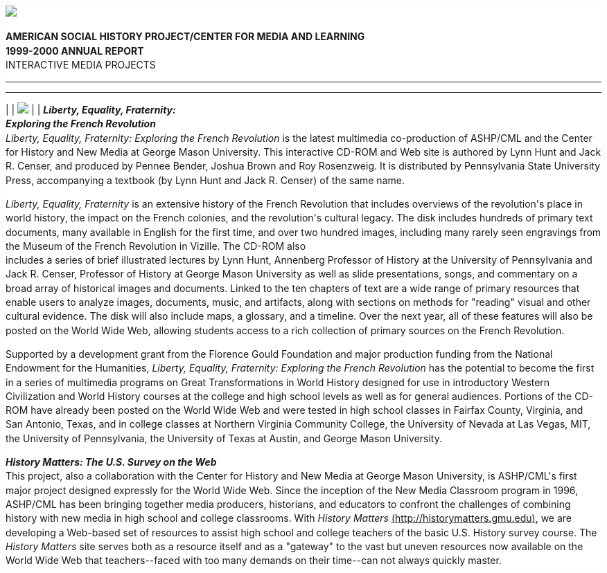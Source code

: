 ![](AR.gif)

**AMERICAN SOCIAL HISTORY PROJECT/CENTER FOR MEDIA AND LEARNING  
1999-2000 ANNUAL REPORT**  
INTERACTIVE MEDIA PROJECTS  
  
---  
  
* * *

  
  
|  |  ![](86.199.jpg) |  |  **_Liberty, Equality, Fraternity:  
Exploring the French Revolution_**  
_Liberty, Equality, Fraternity: Exploring the French Revolution_ is the latest
multimedia co-production of ASHP/CML and the Center for History and New Media
at George Mason University. This interactive CD-ROM and Web site is authored
by Lynn Hunt and Jack R. Censer, and produced by Pennee Bender, Joshua Brown
and Roy Rosenzweig. It is distributed by Pennsylvania State University Press,
accompanying a textbook (by Lynn Hunt and Jack R. Censer) of the same name.

_Liberty, Equality, Fraternity_ is an extensive history of the French
Revolution that includes overviews of the revolution's place in world history,
the impact on the French colonies, and the revolution's cultural legacy. The
disk includes hundreds of primary text documents, many available in English
for the first time, and over two hundred images, including many rarely seen
engravings from the Museum of the French Revolution in Vizille. The CD-ROM
also  
includes a series of brief illustrated lectures by Lynn Hunt, Annenberg
Professor of History at the University of Pennsylvania and Jack R. Censer,
Professor of History at George Mason University as well as slide
presentations, songs, and commentary on a broad array of historical images and
documents. Linked to the ten chapters of text are a wide range of primary
resources that enable users to analyze images, documents, music, and
artifacts, along with sections on methods for "reading" visual and other
cultural evidence. The disk will also include maps, a glossary, and a
timeline. Over the next year, all of these features will also be posted on the
World Wide Web, allowing students access to a rich collection of primary
sources on the French Revolution.

Supported by a development grant from the Florence Gould Foundation and major
production funding from the National Endowment for the Humanities, _Liberty,
Equality, Fraternity: Exploring the French Revolution_ has the potential to
become the first in a series of multimedia programs on Great Transformations
in World History designed for use in introductory Western Civilization and
World History courses at the college and high school levels as well as for
general audiences. Portions of the CD-ROM have already been posted on the
World Wide Web and were tested in high school classes in Fairfax County,
Virginia, and San Antonio, Texas, and in college classes at Northern Virginia
Community College, the University of Nevada at Las Vegas, MIT, the University
of Pennsylvania, the University of Texas at Austin, and George Mason
University.  
  
**_History Matters: The U.S. Survey on the Web_**  
This project, also a collaboration with the Center for History and New Media
at George Mason University, is ASHP/CML's first major project designed
expressly for the World Wide Web. Since the inception of the New Media
Classroom program in 1996, ASHP/CML has been bringing together media
producers, historians, and educators to confront the challenges of combining
history with new media in high school and college classrooms. With _History
Matters_ [ (http://historymatters.gmu.edu)](http://historymatters.gmu.edu), we
are developing a Web-based set of resources to assist high school and college
teachers of the basic U.S. History survey course. The _History Matters_ site
serves both as a resource itself and as a "gateway" to the vast but uneven
resources now available on the World Wide Web that teachers--faced with too
many demands on their time--can not always quickly master.
